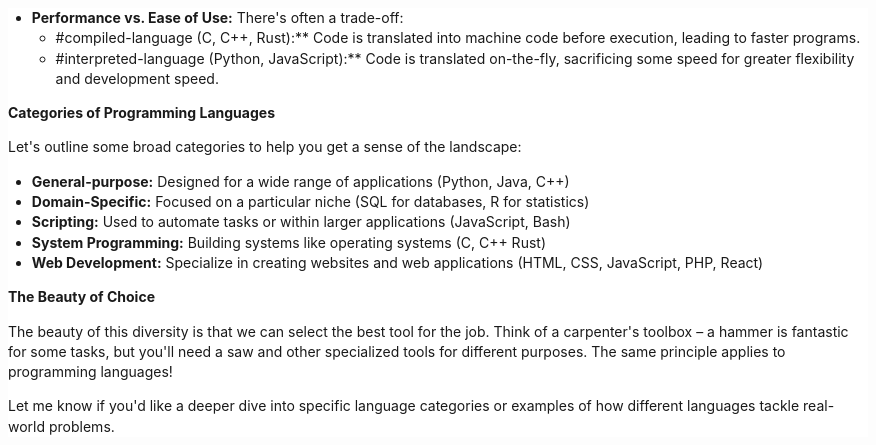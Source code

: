 - **Performance vs. Ease of Use:** There's often a trade-off:
    - #compiled-language  (C, C++, Rust):** Code is translated into machine code before execution, leading to faster programs.
    - #interpreted-language (Python, JavaScript):** Code is translated on-the-fly, sacrificing some speed for greater flexibility and development speed.

**Categories of Programming Languages**

Let's outline some broad categories to help you get a sense of the landscape:

- **General-purpose:** Designed for a wide range of applications (Python, Java, C++)
- **Domain-Specific:** Focused on a particular niche (SQL for databases, R for statistics)
- **Scripting:** Used to automate tasks or within larger applications (JavaScript, Bash)
- **System Programming:** Building systems like operating systems (C, C++ Rust)
- **Web Development:** Specialize in creating websites and web applications (HTML, CSS, JavaScript, PHP, React)

**The Beauty of Choice**

The beauty of this diversity is that we can select the best tool for the job. Think of a carpenter's toolbox – a hammer is fantastic for some tasks, but you'll need a saw and other specialized tools for different purposes. The same principle applies to programming languages!

Let me know if you'd like a deeper dive into specific language categories or examples of how different languages tackle real-world problems.